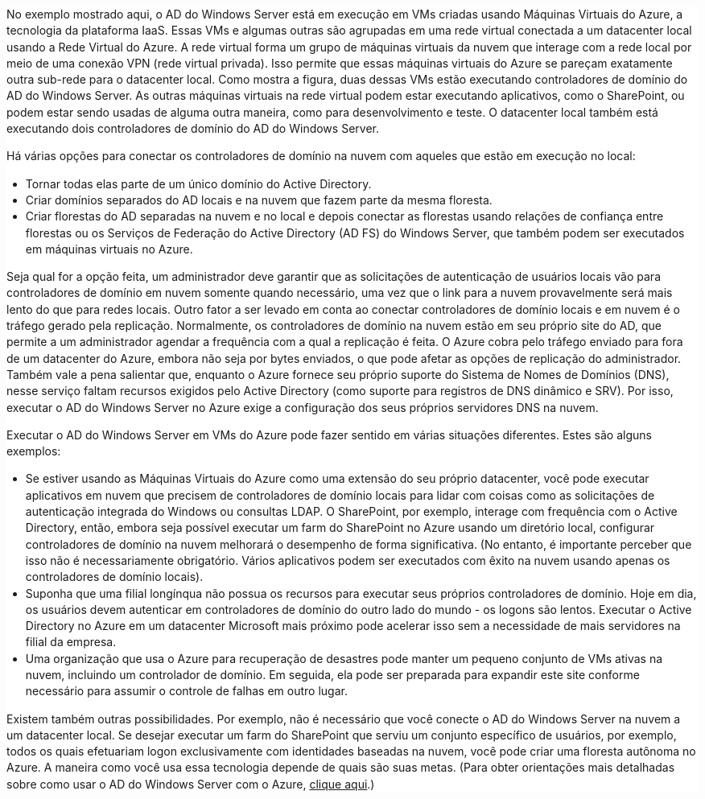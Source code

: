 No exemplo mostrado aqui, o AD do Windows Server está em execução em VMs criadas usando Máquinas Virtuais do Azure, a tecnologia da plataforma IaaS. Essas VMs e algumas outras são agrupadas em uma rede virtual conectada a um datacenter local usando a Rede Virtual do Azure. A rede virtual forma um grupo de máquinas virtuais da nuvem que interage com a rede local por meio de uma conexão VPN (rede virtual privada). Isso permite que essas máquinas virtuais do Azure se pareçam exatamente outra sub-rede para o datacenter local. Como mostra a figura, duas dessas VMs estão executando controladores de domínio do AD do Windows Server. As outras máquinas virtuais na rede virtual podem estar executando aplicativos, como o SharePoint, ou podem estar sendo usadas de alguma outra maneira, como para desenvolvimento e teste. O datacenter local também está executando dois controladores de domínio do AD do Windows Server.

Há várias opções para conectar os controladores de domínio na nuvem com aqueles que estão em execução no local:

* Tornar todas elas parte de um único domínio do Active Directory.
* Criar domínios separados do AD locais e na nuvem que fazem parte da mesma floresta.
* Criar florestas do AD separadas na nuvem e no local e depois conectar as florestas usando relações de confiança entre florestas ou os Serviços de Federação do Active Directory (AD FS) do Windows Server, que também podem ser executados em máquinas virtuais no Azure.

Seja qual for a opção feita, um administrador deve garantir que as solicitações de autenticação de usuários locais vão para controladores de domínio em nuvem somente quando necessário, uma vez que o link para a nuvem provavelmente será mais lento do que para redes locais. Outro fator a ser levado em conta ao conectar controladores de domínio locais e em nuvem é o tráfego gerado pela replicação. Normalmente, os controladores de domínio na nuvem estão em seu próprio site do AD, que permite a um administrador agendar a frequência com a qual a replicação é feita. O Azure cobra pelo tráfego enviado para fora de um datacenter do Azure, embora não seja por bytes enviados, o que pode afetar as opções de replicação do administrador. Também vale a pena salientar que, enquanto o Azure fornece seu próprio suporte do Sistema de Nomes de Domínios (DNS), nesse serviço faltam recursos exigidos pelo Active Directory (como suporte para registros de DNS dinâmico e SRV). Por isso, executar o AD do Windows Server no Azure exige a configuração dos seus próprios servidores DNS na nuvem.

Executar o AD do Windows Server em VMs do Azure pode fazer sentido em várias situações diferentes. Estes são alguns exemplos:

* Se estiver usando as Máquinas Virtuais do Azure como uma extensão do seu próprio datacenter, você pode executar aplicativos em nuvem que precisem de controladores de domínio locais para lidar com coisas como as solicitações de autenticação integrada do Windows ou consultas LDAP. O SharePoint, por exemplo, interage com frequência com o Active Directory, então, embora seja possível executar um farm do SharePoint no Azure usando um diretório local, configurar controladores de domínio na nuvem melhorará o desempenho de forma significativa. (No entanto, é importante perceber que isso não é necessariamente obrigatório. Vários aplicativos podem ser executados com êxito na nuvem usando apenas os controladores de domínio locais).
* Suponha que uma filial longínqua não possua os recursos para executar seus próprios controladores de domínio. Hoje em dia, os usuários devem autenticar em controladores de domínio do outro lado do mundo - os logons são lentos. Executar o Active Directory no Azure em um datacenter Microsoft mais próximo pode acelerar isso sem a necessidade de mais servidores na filial da empresa.
* Uma organização que usa o Azure para recuperação de desastres pode manter um pequeno conjunto de VMs ativas na nuvem, incluindo um controlador de domínio. Em seguida, ela pode ser preparada para expandir este site conforme necessário para assumir o controle de falhas em outro lugar.

Existem também outras possibilidades. Por exemplo, não é necessário que você conecte o AD do Windows Server na nuvem a um datacenter local. Se desejar executar um farm do SharePoint que serviu um conjunto específico de usuários, por exemplo, todos os quais efetuariam logon exclusivamente com identidades baseadas na nuvem, você pode criar uma floresta autônoma no Azure. A maneira como você usa essa tecnologia depende de quais são suas metas. (Para obter orientações mais detalhadas sobre como usar o AD do Windows Server com o Azure, [clique aqui](http://msdn.microsoft.com/library/windowsazure/jj156090.aspx).)
